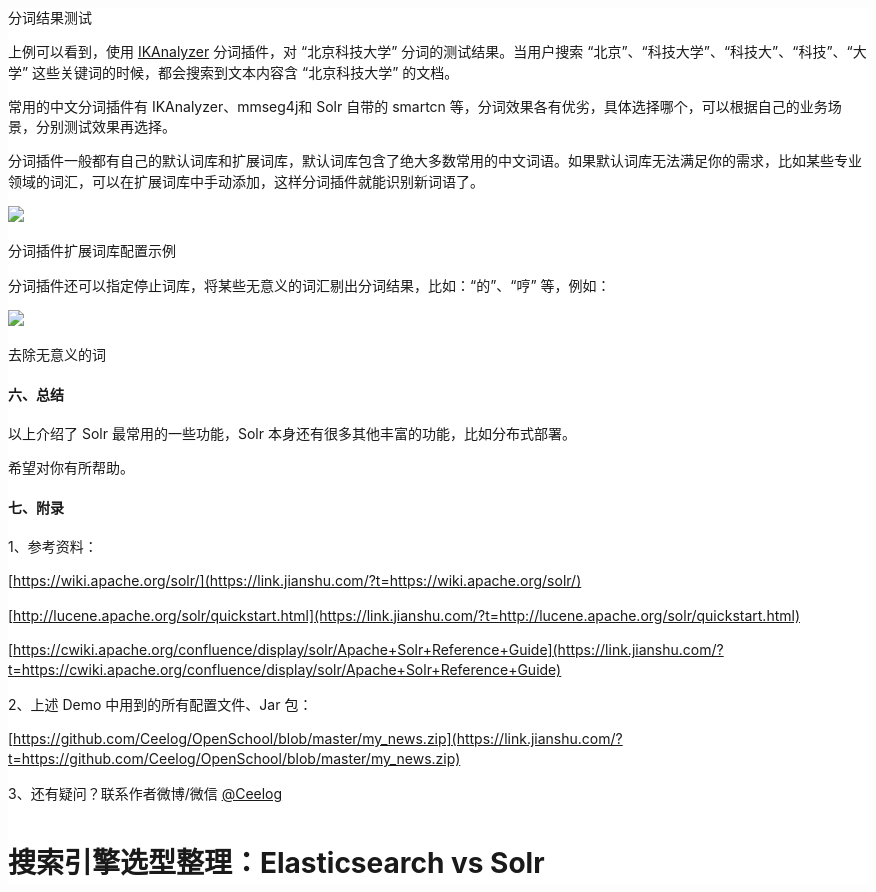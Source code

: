 分词结果测试



上例可以看到，使用 [IKAnalyzer](https://blog.csdn.net/a724888/article/details/80993677) 分词插件，对 “北京科技大学” 分词的测试结果。当用户搜索 “北京”、“科技大学”、“科技大”、“科技”、“大学” 这些关键词的时候，都会搜索到文本内容含 “北京科技大学” 的文档。

常用的中文分词插件有 IKAnalyzer、mmseg4j和 Solr 自带的 smartcn 等，分词效果各有优劣，具体选择哪个，可以根据自己的业务场景，分别测试效果再选择。

分词插件一般都有自己的默认词库和扩展词库，默认词库包含了绝大多数常用的中文词语。如果默认词库无法满足你的需求，比如某些专业领域的词汇，可以在扩展词库中手动添加，这样分词插件就能识别新词语了。





![](https://java-tutorial.oss-cn-shanghai.aliyuncs.com/19687-ac9e935a3b98661c.png)



分词插件扩展词库配置示例



分词插件还可以指定停止词库，将某些无意义的词汇剔出分词结果，比如：“的”、“哼” 等，例如：





![](https://java-tutorial.oss-cn-shanghai.aliyuncs.com/19687-34e025db9e4db451.png)



去除无意义的词



#### 六、总结

以上介绍了 Solr 最常用的一些功能，Solr 本身还有很多其他丰富的功能，比如分布式部署。

希望对你有所帮助。

#### 七、附录

1、参考资料：

[https://wiki.apache.org/solr/](https://link.jianshu.com/?t=https://wiki.apache.org/solr/)

[http://lucene.apache.org/solr/quickstart.html](https://link.jianshu.com/?t=http://lucene.apache.org/solr/quickstart.html)

[https://cwiki.apache.org/confluence/display/solr/Apache+Solr+Reference+Guide](https://link.jianshu.com/?t=https://cwiki.apache.org/confluence/display/solr/Apache+Solr+Reference+Guide)

2、上述 Demo 中用到的所有配置文件、Jar 包：

[https://github.com/Ceelog/OpenSchool/blob/master/my_news.zip](https://link.jianshu.com/?t=https://github.com/Ceelog/OpenSchool/blob/master/my_news.zip)

3、还有疑问？联系作者微博/微信 [@Ceelog](https://link.jianshu.com/?t=http://weibo.com/ceelog/)



# 搜索引擎选型整理：Elasticsearch vs Solr
